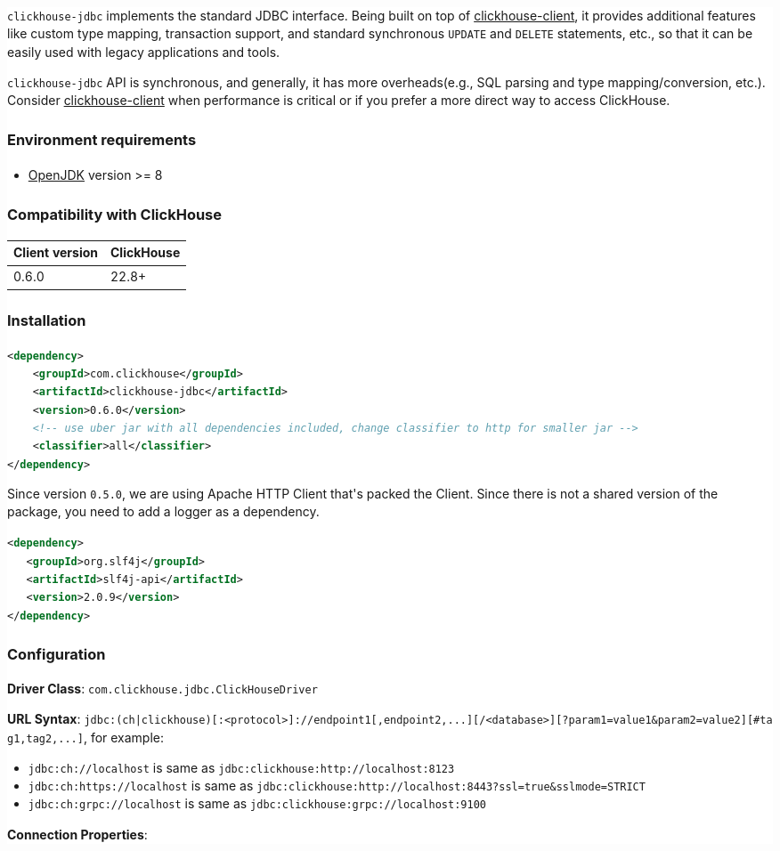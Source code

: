 `clickhouse-jdbc` implements the standard JDBC interface. Being built on top of [clickhouse-client](/docs/en/integrations/clickhouse-client-local.md), it provides additional features like custom type mapping, transaction support, and standard synchronous `UPDATE` and `DELETE` statements, etc., so that it can be easily used with legacy applications and tools.

`clickhouse-jdbc` API is synchronous, and generally, it has more overheads(e.g., SQL parsing and type mapping/conversion, etc.). Consider [clickhouse-client](/docs/en/integrations/clickhouse-client-local.md) when performance is critical or if you prefer a more direct way to access ClickHouse.

### Environment requirements

- [OpenJDK](https://openjdk.java.net) version >= 8

### Compatibility with ClickHouse

| Client version | ClickHouse |
|----------------| ---------- |
| 0.6.0          | 22.8+      |

### Installation

```xml
<dependency>
    <groupId>com.clickhouse</groupId>
    <artifactId>clickhouse-jdbc</artifactId>
    <version>0.6.0</version>
    <!-- use uber jar with all dependencies included, change classifier to http for smaller jar -->
    <classifier>all</classifier>
</dependency>
```

Since version `0.5.0`, we are using Apache HTTP Client that's packed the Client. Since there is not a shared version of the package, you need to add a logger as a dependency.

```xml
<dependency>
   <groupId>org.slf4j</groupId>
   <artifactId>slf4j-api</artifactId>
   <version>2.0.9</version>
</dependency>
```

### Configuration

**Driver Class**: `com.clickhouse.jdbc.ClickHouseDriver`

**URL Syntax**: `jdbc:(ch|clickhouse)[:<protocol>]://endpoint1[,endpoint2,...][/<database>][?param1=value1&param2=value2][#tag1,tag2,...]`, for example:

- `jdbc:ch://localhost` is same as `jdbc:clickhouse:http://localhost:8123`
- `jdbc:ch:https://localhost` is same as `jdbc:clickhouse:http://localhost:8443?ssl=true&sslmode=STRICT`
- `jdbc:ch:grpc://localhost` is same as `jdbc:clickhouse:grpc://localhost:9100`

**Connection Properties**:
